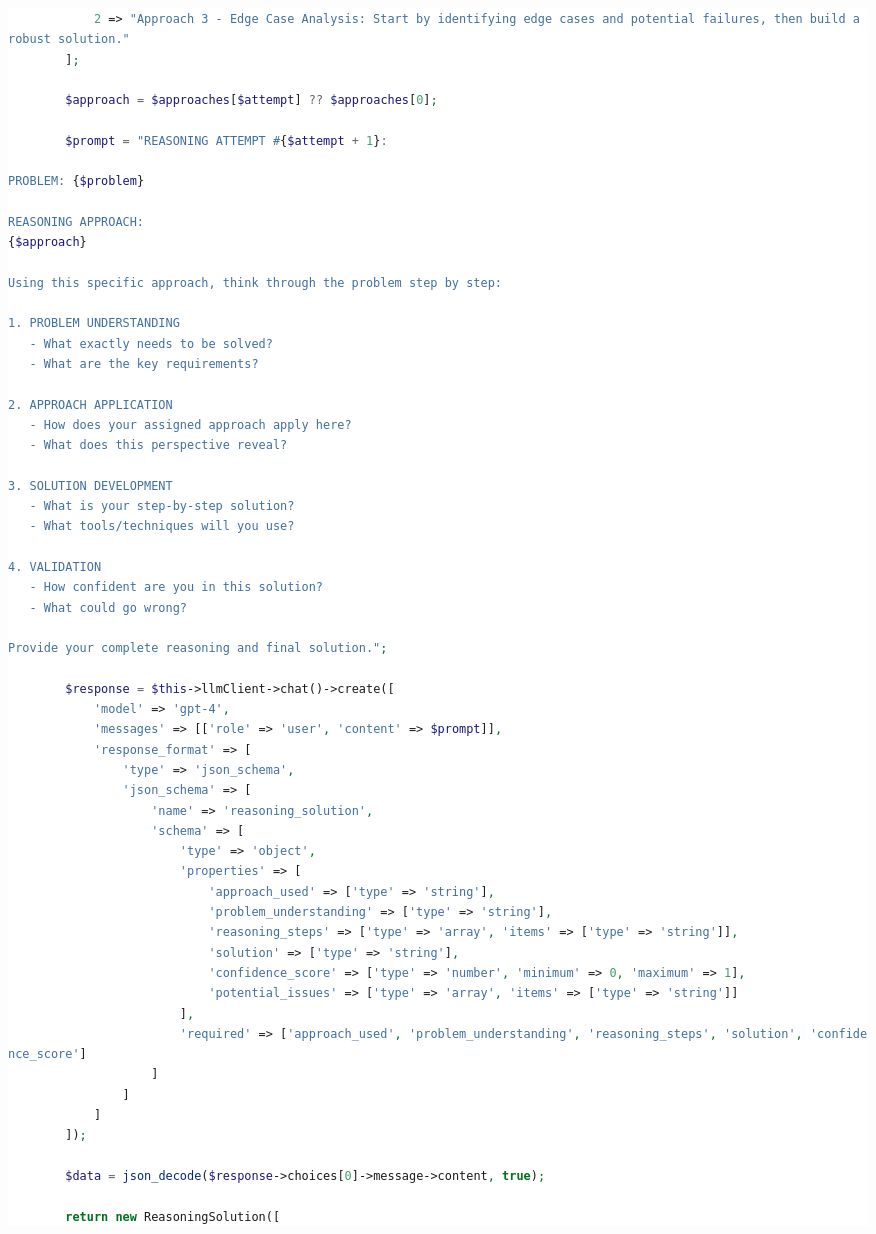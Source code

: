 ```php
            2 => "Approach 3 - Edge Case Analysis: Start by identifying edge cases and potential failures, then build a robust solution."
        ];
        
        $approach = $approaches[$attempt] ?? $approaches[0];
        
        $prompt = "REASONING ATTEMPT #{$attempt + 1}:

PROBLEM: {$problem}

REASONING APPROACH:
{$approach}

Using this specific approach, think through the problem step by step:

1. PROBLEM UNDERSTANDING
   - What exactly needs to be solved?
   - What are the key requirements?

2. APPROACH APPLICATION
   - How does your assigned approach apply here?
   - What does this perspective reveal?

3. SOLUTION DEVELOPMENT
   - What is your step-by-step solution?
   - What tools/techniques will you use?

4. VALIDATION
   - How confident are you in this solution?
   - What could go wrong?

Provide your complete reasoning and final solution.";

        $response = $this->llmClient->chat()->create([
            'model' => 'gpt-4',
            'messages' => [['role' => 'user', 'content' => $prompt]],
            'response_format' => [
                'type' => 'json_schema',
                'json_schema' => [
                    'name' => 'reasoning_solution',
                    'schema' => [
                        'type' => 'object',
                        'properties' => [
                            'approach_used' => ['type' => 'string'],
                            'problem_understanding' => ['type' => 'string'],
                            'reasoning_steps' => ['type' => 'array', 'items' => ['type' => 'string']],
                            'solution' => ['type' => 'string'],
                            'confidence_score' => ['type' => 'number', 'minimum' => 0, 'maximum' => 1],
                            'potential_issues' => ['type' => 'array', 'items' => ['type' => 'string']]
                        ],
                        'required' => ['approach_used', 'problem_understanding', 'reasoning_steps', 'solution', 'confidence_score']
                    ]
                ]
            ]
        ]);
        
        $data = json_decode($response->choices[0]->message->content, true);
        
        return new ReasoningSolution([
```